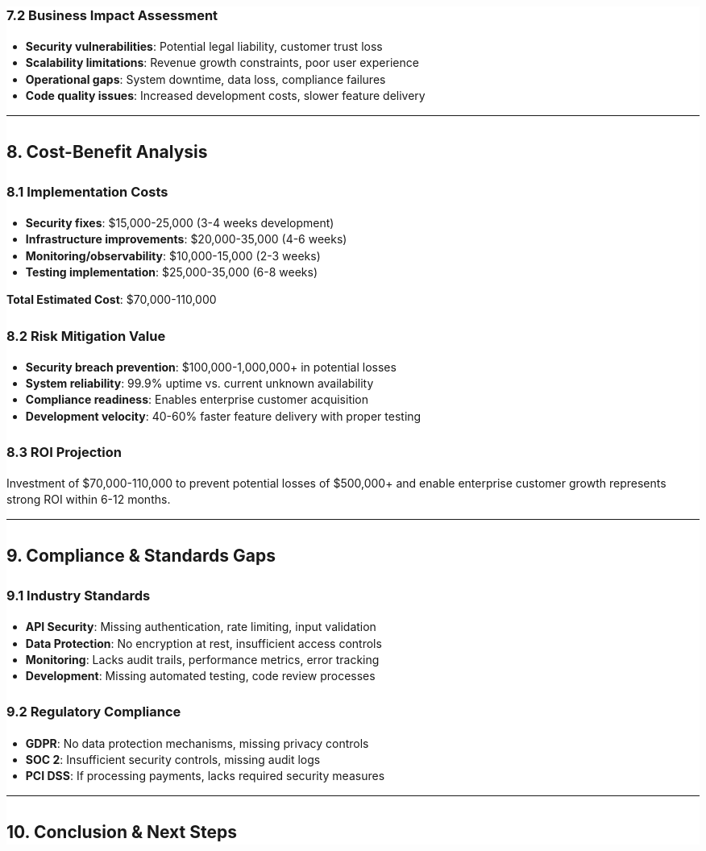 ### 7.2 Business Impact Assessment

- **Security vulnerabilities**: Potential legal liability, customer trust loss
- **Scalability limitations**: Revenue growth constraints, poor user experience
- **Operational gaps**: System downtime, data loss, compliance failures
- **Code quality issues**: Increased development costs, slower feature delivery

---

## 8. Cost-Benefit Analysis

### 8.1 Implementation Costs

- **Security fixes**: $15,000-25,000 (3-4 weeks development)
- **Infrastructure improvements**: $20,000-35,000 (4-6 weeks)
- **Monitoring/observability**: $10,000-15,000 (2-3 weeks)
- **Testing implementation**: $25,000-35,000 (6-8 weeks)

**Total Estimated Cost**: $70,000-110,000

### 8.2 Risk Mitigation Value

- **Security breach prevention**: $100,000-1,000,000+ in potential losses
- **System reliability**: 99.9% uptime vs. current unknown availability
- **Compliance readiness**: Enables enterprise customer acquisition
- **Development velocity**: 40-60% faster feature delivery with proper testing

### 8.3 ROI Projection

Investment of $70,000-110,000 to prevent potential losses of $500,000+ and
enable enterprise customer growth represents strong ROI within 6-12 months.

---

## 9. Compliance & Standards Gaps

### 9.1 Industry Standards

- **API Security**: Missing authentication, rate limiting, input validation
- **Data Protection**: No encryption at rest, insufficient access controls
- **Monitoring**: Lacks audit trails, performance metrics, error tracking
- **Development**: Missing automated testing, code review processes

### 9.2 Regulatory Compliance

- **GDPR**: No data protection mechanisms, missing privacy controls
- **SOC 2**: Insufficient security controls, missing audit logs
- **PCI DSS**: If processing payments, lacks required security measures

---

## 10. Conclusion & Next Steps
